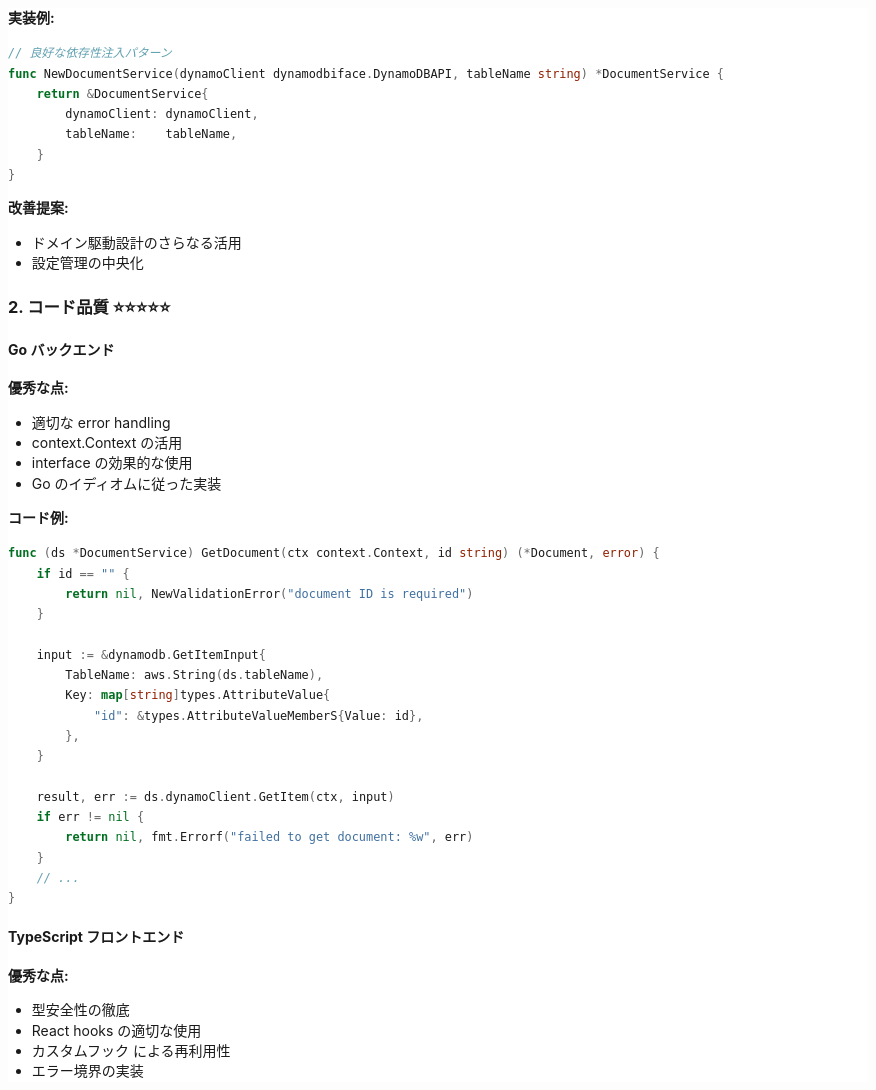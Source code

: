 **実装例:**
```go
// 良好な依存性注入パターン
func NewDocumentService(dynamoClient dynamodbiface.DynamoDBAPI, tableName string) *DocumentService {
    return &DocumentService{
        dynamoClient: dynamoClient,
        tableName:    tableName,
    }
}
```

**改善提案:**
- ドメイン駆動設計のさらなる活用
- 設定管理の中央化

### 2. コード品質 ⭐⭐⭐⭐⭐

#### Go バックエンド

**優秀な点:**
- 適切な error handling
- context.Context の活用
- interface の効果的な使用
- Go のイディオムに従った実装

**コード例:**
```go
func (ds *DocumentService) GetDocument(ctx context.Context, id string) (*Document, error) {
    if id == "" {
        return nil, NewValidationError("document ID is required")
    }
    
    input := &dynamodb.GetItemInput{
        TableName: aws.String(ds.tableName),
        Key: map[string]types.AttributeValue{
            "id": &types.AttributeValueMemberS{Value: id},
        },
    }
    
    result, err := ds.dynamoClient.GetItem(ctx, input)
    if err != nil {
        return nil, fmt.Errorf("failed to get document: %w", err)
    }
    // ...
}
```

#### TypeScript フロントエンド

**優秀な点:**
- 型安全性の徹底
- React hooks の適切な使用
- カスタムフック による再利用性
- エラー境界の実装

